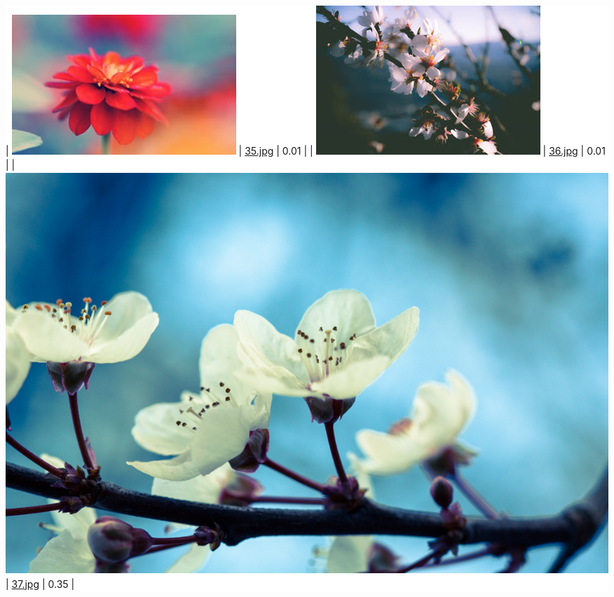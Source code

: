 | ![](35.jpg) | [35.jpg](35.jpg) | 0.01 |
| ![](36.jpg) | [36.jpg](36.jpg) | 0.01 |
| ![](37.jpg) | [37.jpg](37.jpg) | 0.35 |